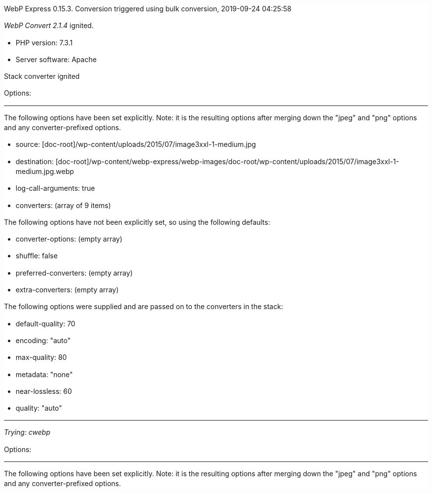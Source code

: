 WebP Express 0.15.3. Conversion triggered using bulk conversion, 2019-09-24 04:25:58


*WebP Convert 2.1.4*  ignited.

- PHP version: 7.3.1

- Server software: Apache


Stack converter ignited


Options:

------------

The following options have been set explicitly. Note: it is the resulting options after merging down the "jpeg" and "png" options and any converter-prefixed options.

- source: [doc-root]/wp-content/uploads/2015/07/image3xxl-1-medium.jpg

- destination: [doc-root]/wp-content/webp-express/webp-images/doc-root/wp-content/uploads/2015/07/image3xxl-1-medium.jpg.webp

- log-call-arguments: true

- converters: (array of 9 items)


The following options have not been explicitly set, so using the following defaults:

- converter-options: (empty array)

- shuffle: false

- preferred-converters: (empty array)

- extra-converters: (empty array)


The following options were supplied and are passed on to the converters in the stack:

- default-quality: 70

- encoding: "auto"

- max-quality: 80

- metadata: "none"

- near-lossless: 60

- quality: "auto"

------------



*Trying: cwebp* 


Options:

------------

The following options have been set explicitly. Note: it is the resulting options after merging down the "jpeg" and "png" options and any converter-prefixed options.
